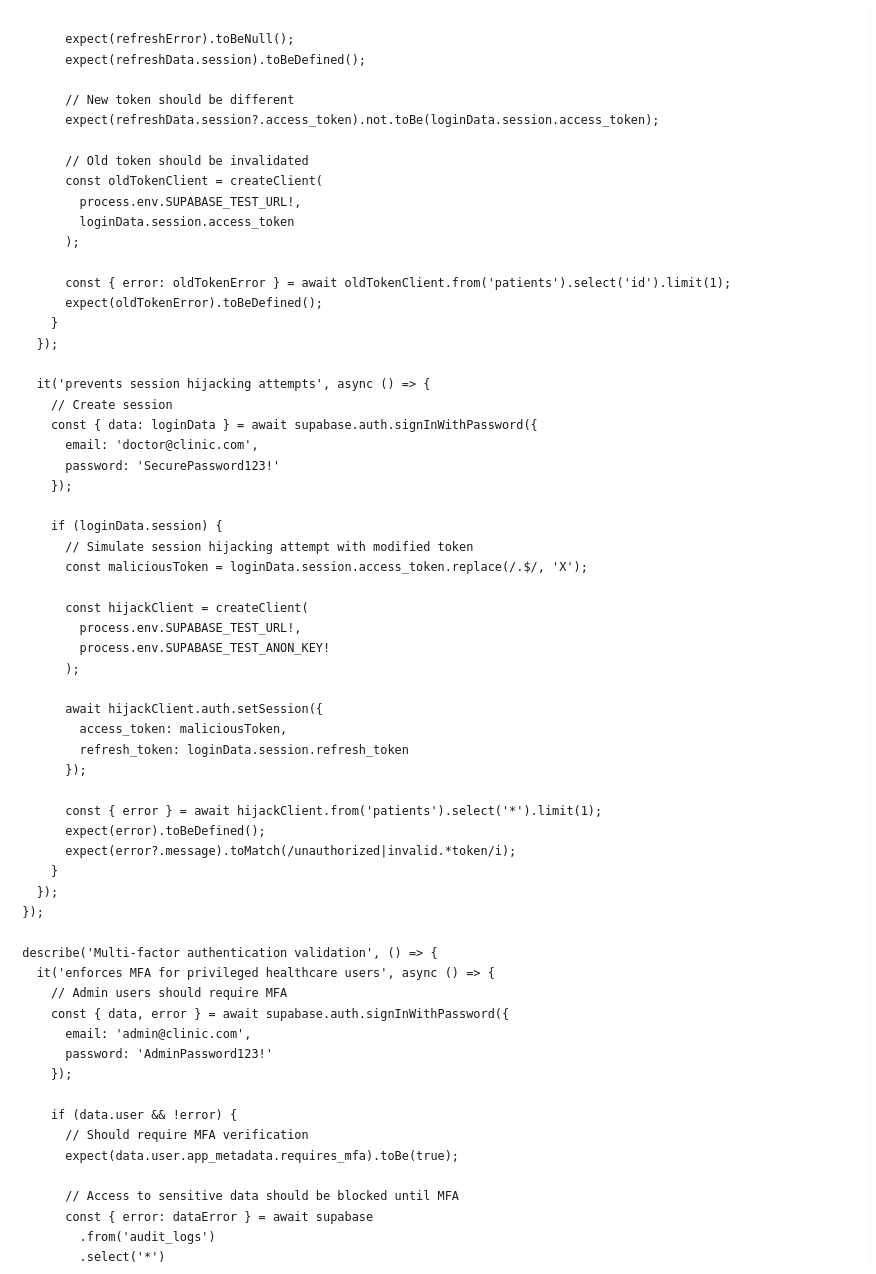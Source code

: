 ```

        expect(refreshError).toBeNull();
        expect(refreshData.session).toBeDefined();
        
        // New token should be different
        expect(refreshData.session?.access_token).not.toBe(loginData.session.access_token);
        
        // Old token should be invalidated
        const oldTokenClient = createClient(
          process.env.SUPABASE_TEST_URL!,
          loginData.session.access_token
        );
        
        const { error: oldTokenError } = await oldTokenClient.from('patients').select('id').limit(1);
        expect(oldTokenError).toBeDefined();
      }
    });

    it('prevents session hijacking attempts', async () => {
      // Create session
      const { data: loginData } = await supabase.auth.signInWithPassword({
        email: 'doctor@clinic.com',
        password: 'SecurePassword123!'
      });

      if (loginData.session) {
        // Simulate session hijacking attempt with modified token
        const maliciousToken = loginData.session.access_token.replace(/.$/, 'X');
        
        const hijackClient = createClient(
          process.env.SUPABASE_TEST_URL!,
          process.env.SUPABASE_TEST_ANON_KEY!
        );

        await hijackClient.auth.setSession({
          access_token: maliciousToken,
          refresh_token: loginData.session.refresh_token
        });

        const { error } = await hijackClient.from('patients').select('*').limit(1);
        expect(error).toBeDefined();
        expect(error?.message).toMatch(/unauthorized|invalid.*token/i);
      }
    });
  });

  describe('Multi-factor authentication validation', () => {
    it('enforces MFA for privileged healthcare users', async () => {
      // Admin users should require MFA
      const { data, error } = await supabase.auth.signInWithPassword({
        email: 'admin@clinic.com',
        password: 'AdminPassword123!'
      });

      if (data.user && !error) {
        // Should require MFA verification
        expect(data.user.app_metadata.requires_mfa).toBe(true);
        
        // Access to sensitive data should be blocked until MFA
        const { error: dataError } = await supabase
          .from('audit_logs')
          .select('*')
```